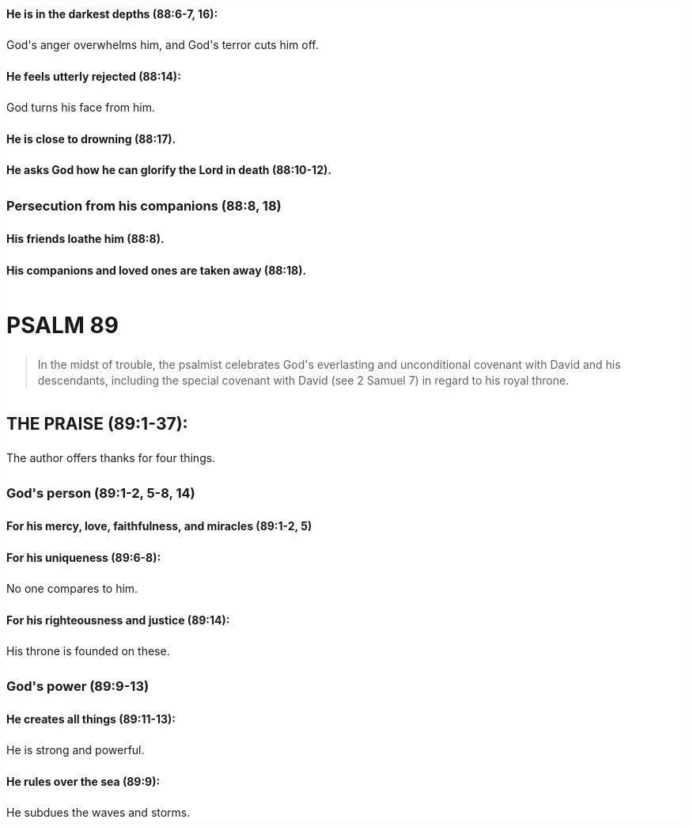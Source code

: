 #### He is in the darkest depths (88:6-7, 16): 

God\'s anger overwhelms him, and God\'s terror cuts him off.

#### He feels utterly rejected (88:14): 

God turns his face from him.

#### He is close to drowning (88:17). 

#### He asks God how he can glorify the Lord in death (88:10-12). 

### Persecution from his companions (88:8, 18) 

#### His friends loathe him (88:8). 

#### His companions and loved ones are taken away (88:18). 

PSALM 89 
========

> In the midst of trouble, the psalmist celebrates God\'s everlasting
> and unconditional covenant with David and his descendants, including
> the special covenant with David (see 2 Samuel 7) in regard to his
> royal throne.

THE PRAISE (89:1-37): 
---------------------

The author offers thanks for four things.

### God\'s person (89:1-2, 5-8, 14) 

#### For his mercy, love, faithfulness, and miracles (89:1-2, 5) 

#### For his uniqueness (89:6-8): 

No one compares to him.

#### For his righteousness and justice (89:14): 

His throne is founded on these.

### God\'s power (89:9-13) 

#### He creates all things (89:11-13): 

He is strong and powerful.

#### He rules over the sea (89:9): 

He subdues the waves and storms.
